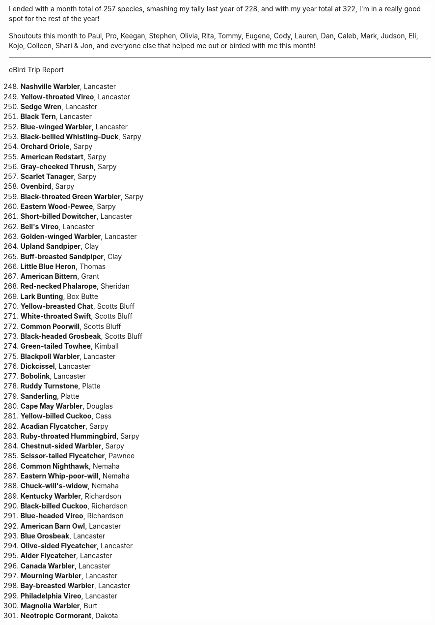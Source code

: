 I ended with a month total of 257 species, smashing my tally last year of 228, and with my year total at 322, I'm in a really good spot for the rest of the year!

Shoutouts this month to Paul, Pro, Keegan, Stephen, Olivia, Rita, Tommy, Eugene, Cody, Lauren, Dan, Caleb, Mark, Judson, Eli, Kojo, Colleen, Shari & Jon, and everyone else that helped me out or birded with me this month!

---

[eBird Trip Report](https://ebird.org/tripreport/359607)

248. **Nashville Warbler**, Lancaster
249. **Yellow-throated Vireo**, Lancaster
250. **Sedge Wren**, Lancaster
251. **Black Tern**, Lancaster
252. **Blue-winged Warbler**, Lancaster
253. **Black-bellied Whistling-Duck**, Sarpy
254. **Orchard Oriole**, Sarpy
255. **American Redstart**, Sarpy
256. **Gray-cheeked Thrush**, Sarpy
257. **Scarlet Tanager**, Sarpy
258. **Ovenbird**, Sarpy
259. **Black-throated Green Warbler**, Sarpy
260. **Eastern Wood-Pewee**, Sarpy
261. **Short-billed Dowitcher**, Lancaster
262. **Bell's Vireo**, Lancaster
263. **Golden-winged Warbler**, Lancaster
264. **Upland Sandpiper**, Clay
265. **Buff-breasted Sandpiper**, Clay
266. **Little Blue Heron**, Thomas
267. **American Bittern**, Grant
268. **Red-necked Phalarope**, Sheridan
269. **Lark Bunting**, Box Butte
270. **Yellow-breasted Chat**, Scotts Bluff
271. **White-throated Swift**, Scotts Bluff
272. **Common Poorwill**, Scotts Bluff
273. **Black-headed Grosbeak**, Scotts Bluff
274. **Green-tailed Towhee**, Kimball
275. **Blackpoll Warbler**, Lancaster
276. **Dickcissel**, Lancaster
277. **Bobolink**, Lancaster
278. **Ruddy Turnstone**, Platte
279. **Sanderling**, Platte
280. **Cape May Warbler**, Douglas
281. **Yellow-billed Cuckoo**, Cass
282. **Acadian Flycatcher**, Sarpy
283. **Ruby-throated Hummingbird**, Sarpy
284. **Chestnut-sided Warbler**, Sarpy
285. **Scissor-tailed Flycatcher**, Pawnee
286. **Common Nighthawk**, Nemaha
287. **Eastern Whip-poor-will**, Nemaha
288. **Chuck-will's-widow**, Nemaha
289. **Kentucky Warbler**, Richardson
290. **Black-billed Cuckoo**, Richardson
291. **Blue-headed Vireo**, Richardson
292. **American Barn Owl**, Lancaster
293. **Blue Grosbeak**, Lancaster
294. **Olive-sided Flycatcher**, Lancaster
295. **Alder Flycatcher**, Lancaster
296. **Canada Warbler**, Lancaster
297. **Mourning Warbler**, Lancaster
298. **Bay-breasted Warbler**, Lancaster
299. **Philadelphia Vireo**, Lancaster
300. **Magnolia Warbler**, Burt
301. **Neotropic Cormorant**, Dakota